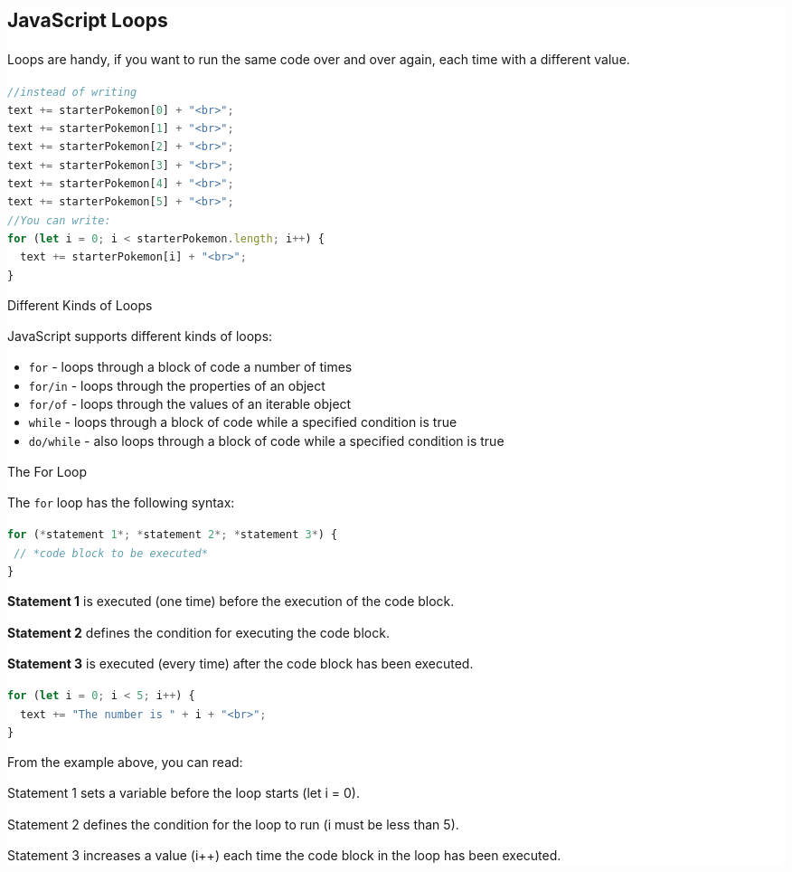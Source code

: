 ## JavaScript Loops

Loops are handy, if you want to run the same code over and over again, each time with a different value.

````javascript
//instead of writing
text += starterPokemon[0] + "<br>";
text += starterPokemon[1] + "<br>";
text += starterPokemon[2] + "<br>";
text += starterPokemon[3] + "<br>";
text += starterPokemon[4] + "<br>";
text += starterPokemon[5] + "<br>";
//You can write:
for (let i = 0; i < starterPokemon.length; i++) {
  text += starterPokemon[i] + "<br>";
}
````

Different Kinds of Loops

JavaScript supports different kinds of loops:

- `for` - loops through a block of code a number of times
- `for/in` - loops through the properties of an object
- `for/of` - loops through the values of an iterable object
- `while` - loops through a block of code while a specified condition is true
- `do/while` - also loops through a block of code while a specified condition is true

The For Loop

The `for` loop has the following syntax:

````javascript
for (*statement 1*; *statement 2*; *statement 3*) {
 // *code block to be executed*
}
````

**Statement 1** is executed (one time) before the execution of the code block.

**Statement 2** defines the condition for executing the code block.

**Statement 3** is executed (every time) after the code block has been executed.

````javascript
for (let i = 0; i < 5; i++) {
  text += "The number is " + i + "<br>";
}
````

From the example above, you can read:

Statement 1 sets a variable before the loop starts (let i = 0).

Statement 2 defines the condition for the loop to run (i must be less than 5).

Statement 3 increases a value (i++) each time the code block in the loop has been executed.
